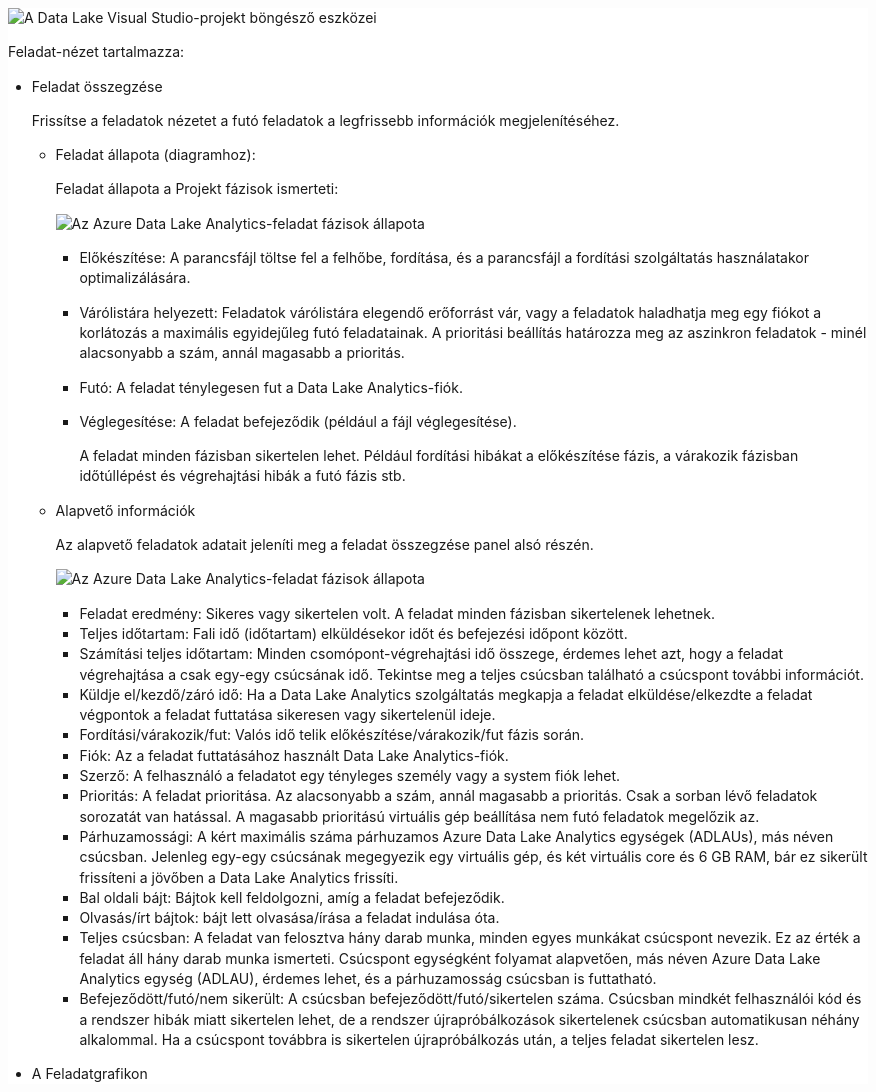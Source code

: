 ![A Data Lake Visual Studio-projekt böngésző eszközei](./media/data-lake-analytics-data-lake-tools-view-jobs/data-lake-tools-job-view.png)

Feladat-nézet tartalmazza:

* Feladat összegzése
  
    Frissítse a feladatok nézetet a futó feladatok a legfrissebb információk megjelenítéséhez.
  
  * Feladat állapota (diagramhoz):
    
      Feladat állapota a Projekt fázisok ismerteti:
    
      ![Az Azure Data Lake Analytics-feladat fázisok állapota](./media/data-lake-analytics-data-lake-tools-view-jobs/data-lake-tools-job-phases.png)
    
    * Előkészítése: A parancsfájl töltse fel a felhőbe, fordítása, és a parancsfájl a fordítási szolgáltatás használatakor optimalizálására.
    * Várólistára helyezett: Feladatok várólistára elegendő erőforrást vár, vagy a feladatok haladhatja meg egy fiókot a korlátozás a maximális egyidejűleg futó feladatainak. A prioritási beállítás határozza meg az aszinkron feladatok - minél alacsonyabb a szám, annál magasabb a prioritás.
    * Futó: A feladat ténylegesen fut a Data Lake Analytics-fiók.
    * Véglegesítése: A feladat befejeződik (például a fájl véglegesítése).
      
      A feladat minden fázisban sikertelen lehet. Például fordítási hibákat a előkészítése fázis, a várakozik fázisban időtúllépést és végrehajtási hibák a futó fázis stb.
  * Alapvető információk
    
      Az alapvető feladatok adatait jeleníti meg a feladat összegzése panel alsó részén.
    
      ![Az Azure Data Lake Analytics-feladat fázisok állapota](./media/data-lake-analytics-data-lake-tools-view-jobs/data-lake-tools-job-info.png)
    
    * Feladat eredmény: Sikeres vagy sikertelen volt. A feladat minden fázisban sikertelenek lehetnek.
    * Teljes időtartam: Fali idő (időtartam) elküldésekor időt és befejezési időpont között.
    * Számítási teljes időtartam: Minden csomópont-végrehajtási idő összege, érdemes lehet azt, hogy a feladat végrehajtása a csak egy-egy csúcsának idő. Tekintse meg a teljes csúcsban található a csúcspont további információt.
    * Küldje el/kezdő/záró idő: Ha a Data Lake Analytics szolgáltatás megkapja a feladat elküldése/elkezdte a feladat végpontok a feladat futtatása sikeresen vagy sikertelenül ideje.
    * Fordítási/várakozik/fut: Valós idő telik előkészítése/várakozik/fut fázis során.
    * Fiók: Az a feladat futtatásához használt Data Lake Analytics-fiók.
    * Szerző: A felhasználó a feladatot egy tényleges személy vagy a system fiók lehet.
    * Prioritás: A feladat prioritása. Az alacsonyabb a szám, annál magasabb a prioritás. Csak a sorban lévő feladatok sorozatát van hatással. A magasabb prioritású virtuális gép beállítása nem futó feladatok megelőzik az.
    * Párhuzamossági: A kért maximális száma párhuzamos Azure Data Lake Analytics egységek (ADLAUs), más néven csúcsban. Jelenleg egy-egy csúcsának megegyezik egy virtuális gép, és két virtuális core és 6 GB RAM, bár ez sikerült frissíteni a jövőben a Data Lake Analytics frissíti.
    * Bal oldali bájt: Bájtok kell feldolgozni, amíg a feladat befejeződik.
    * Olvasás/írt bájtok: bájt lett olvasása/írása a feladat indulása óta.
    * Teljes csúcsban: A feladat van felosztva hány darab munka, minden egyes munkákat csúcspont nevezik. Ez az érték a feladat áll hány darab munka ismerteti. Csúcspont egységként folyamat alapvetően, más néven Azure Data Lake Analytics egység (ADLAU), érdemes lehet, és a párhuzamosság csúcsban is futtatható. 
    * Befejeződött/futó/nem sikerült: A csúcsban befejeződött/futó/sikertelen száma. Csúcsban mindkét felhasználói kód és a rendszer hibák miatt sikertelen lehet, de a rendszer újrapróbálkozások sikertelenek csúcsban automatikusan néhány alkalommal. Ha a csúcspont továbbra is sikertelen újrapróbálkozás után, a teljes feladat sikertelen lesz.
* A Feladatgrafikon
  